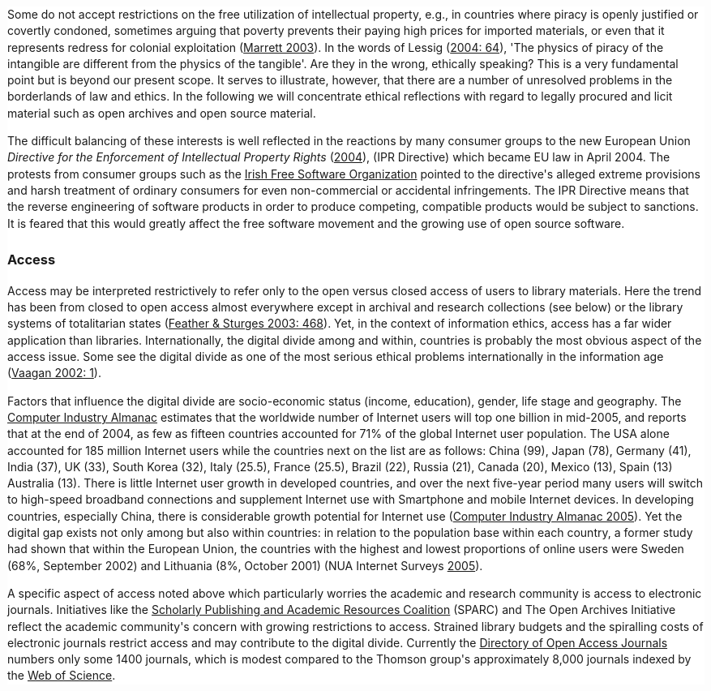 Some do not accept restrictions on the free utilization of intellectual property, e.g., in countries where piracy is openly justified or covertly condoned, sometimes arguing that poverty prevents their paying high prices for imported materials, or even that it represents redress for colonial exploitation ([Marrett 2003](#Marrett)). In the words of Lessig ([2004: 64](#Lessig)), 'The physics of piracy of the intangible are different from the physics of the tangible'. Are they in the wrong, ethically speaking? This is a very fundamental point but is beyond our present scope. It serves to illustrate, however, that there are a number of unresolved problems in the borderlands of law and ethics. In the following we will concentrate ethical reflections with regard to legally procured and licit material such as open archives and open source material.

The difficult balancing of these interests is well reflected in the reactions by many consumer groups to the new European Union _Directive for the Enforcement of Intellectual Property Rights_ ([2004](#EUIPDirective)), (IPR Directive) which became EU law in April 2004\. The protests from consumer groups such as the [Irish Free Software Organization](http://www.ifso.ie/) pointed to the directive's alleged extreme provisions and harsh treatment of ordinary consumers for even non-commercial or accidental infringements. The IPR Directive means that the reverse engineering of software products in order to produce competing, compatible products would be subject to sanctions. It is feared that this would greatly affect the free software movement and the growing use of open source software.

### Access

Access may be interpreted restrictively to refer only to the open versus closed access of users to library materials. Here the trend has been from closed to open access almost everywhere except in archival and research collections (see below) or the library systems of totalitarian states ([Feather & Sturges 2003: 468](#Feather)). Yet, in the context of information ethics, access has a far wider application than libraries. Internationally, the digital divide among and within, countries is probably the most obvious aspect of the access issue. Some see the digital divide as one of the most serious ethical problems internationally in the information age ([Vaagan 2002: 1](#Vaagan3)).

Factors that influence the digital divide are socio-economic status (income, education), gender, life stage and geography. The [Computer Industry Almanac](#CIA) estimates that the worldwide number of Internet users will top one billion in mid-2005, and reports that at the end of 2004, as few as fifteen countries accounted for 71% of the global Internet user population. The USA alone accounted for 185 million Internet users while the countries next on the list are as follows: China (99), Japan (78), Germany (41), India (37), UK (33), South Korea (32), Italy (25.5), France (25.5), Brazil (22), Russia (21), Canada (20), Mexico (13), Spain (13) Australia (13). There is little Internet user growth in developed countries, and over the next five-year period many users will switch to high-speed broadband connections and supplement Internet use with Smartphone and mobile Internet devices. In developing countries, especially China, there is considerable growth potential for Internet use ([Computer Industry Almanac 2005](#CIA)). Yet the digital gap exists not only among but also within countries: in relation to the population base within each country, a former study had shown that within the European Union, the countries with the highest and lowest proportions of online users were Sweden (68%, September 2002) and Lithuania (8%, October 2001) (NUA Internet Surveys [2005](#NUA)).

A specific aspect of access noted above which particularly worries the academic and research community is access to electronic journals. Initiatives like the [Scholarly Publishing and Academic Resources Coalition](http://www.arl.org/sparc/) (SPARC) and The Open Archives Initiative reflect the academic community's concern with growing restrictions to access. Strained library budgets and the spiralling costs of electronic journals restrict access and may contribute to the digital divide. Currently the [Directory of Open Access Journals](http://www.doaj.org/home) numbers only some 1400 journals, which is modest compared to the Thomson group's approximately 8,000 journals indexed by the [Web of Science](http://www.isinet.com/products/citation/wos/).
